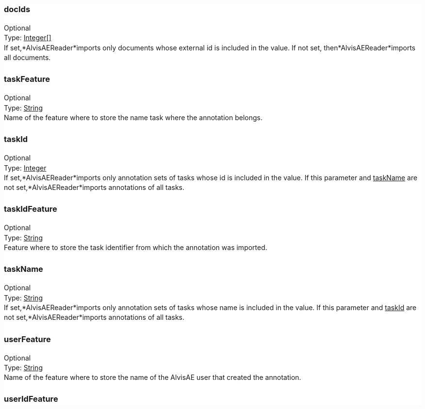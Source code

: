 <h3 id="docIds" class="param">docIds</h3>

<div class="param-level param-level-optional">Optional
</div>
<div class="param-type">Type: <a href="../converter/java.lang.Integer%5B%5D" class="converter">Integer[]</a>
</div>
If set,*AlvisAEReader*imports only documents whose external id is included in the value. If not set, then*AlvisAEReader*imports all documents.

<h3 id="taskFeature" class="param">taskFeature</h3>

<div class="param-level param-level-optional">Optional
</div>
<div class="param-type">Type: <a href="../converter/java.lang.String" class="converter">String</a>
</div>
Name of the feature where to store the name task where the annotation belongs.

<h3 id="taskId" class="param">taskId</h3>

<div class="param-level param-level-optional">Optional
</div>
<div class="param-type">Type: <a href="../converter/java.lang.Integer" class="converter">Integer</a>
</div>
If set,*AlvisAEReader*imports only annotation sets of tasks whose id is included in the value. If this parameter and <a href="#taskName" class="param">taskName</a> are not set,*AlvisAEReader*imports annotations of all tasks.

<h3 id="taskIdFeature" class="param">taskIdFeature</h3>

<div class="param-level param-level-optional">Optional
</div>
<div class="param-type">Type: <a href="../converter/java.lang.String" class="converter">String</a>
</div>
Feature where to store the task identifier from which the annotation was imported.

<h3 id="taskName" class="param">taskName</h3>

<div class="param-level param-level-optional">Optional
</div>
<div class="param-type">Type: <a href="../converter/java.lang.String" class="converter">String</a>
</div>
If set,*AlvisAEReader*imports only annotation sets of tasks whose name is included in the value. If this parameter and <a href="#taskId" class="param">taskId</a> are not set,*AlvisAEReader*imports annotations of all tasks.

<h3 id="userFeature" class="param">userFeature</h3>

<div class="param-level param-level-optional">Optional
</div>
<div class="param-type">Type: <a href="../converter/java.lang.String" class="converter">String</a>
</div>
Name of the feature where to store the name of the AlvisAE user that created the annotation.

<h3 id="userIdFeature" class="param">userIdFeature</h3>
